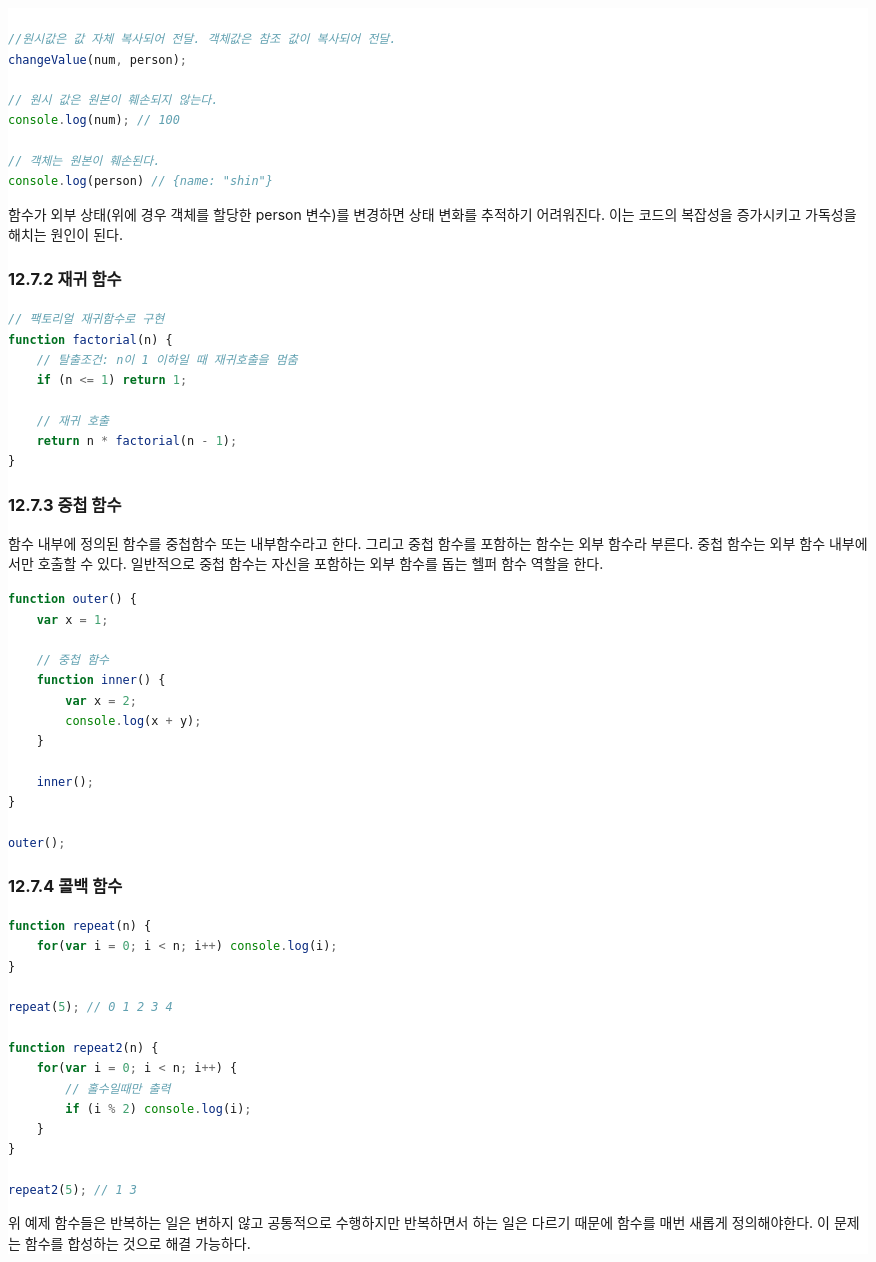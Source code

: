 ```javascript

//원시값은 값 자체 복사되어 전달. 객체값은 참조 값이 복사되어 전달.
changeValue(num, person);

// 원시 값은 원본이 훼손되지 않는다. 
console.log(num); // 100

// 객체는 원본이 훼손된다.
console.log(person) // {name: "shin"}
```
함수가 외부 상태(위에 경우 객체를 할당한 person 변수)를 변경하면 상태 변화를 추적하기 어려워진다.
이는 코드의 복잡성을 증가시키고 가독성을 해치는 원인이 된다.

### 12.7.2 재귀 함수
```javascript
// 팩토리얼 재귀함수로 구현
function factorial(n) {
    // 탈출조건: n이 1 이하일 때 재귀호출을 멈춤
    if (n <= 1) return 1;
    
    // 재귀 호출
    return n * factorial(n - 1);
}
```

### 12.7.3 중첩 함수
함수 내부에 정의된 함수를 중첩함수 또는 내부함수라고 한다. 그리고 중첩 함수를 포함하는 함수는 외부 함수라 부른다.
중첩 함수는 외부 함수 내부에서만 호출할 수 있다. 일반적으로 중첩 함수는 자신을 포함하는 외부 함수를 돕는 헬퍼 함수 역할을 한다.
```javascript
function outer() {
    var x = 1;
    
    // 중첩 함수
    function inner() {
        var x = 2;
        console.log(x + y);
    }
    
    inner();
}

outer();
```

### 12.7.4 콜백 함수
```javascript
function repeat(n) {
    for(var i = 0; i < n; i++) console.log(i);
}

repeat(5); // 0 1 2 3 4

function repeat2(n) {
    for(var i = 0; i < n; i++) {
        // 홀수일때만 출력
        if (i % 2) console.log(i);
    }
}

repeat2(5); // 1 3
```
위 예제 함수들은 반복하는 일은 변하지 않고 공통적으로 수행하지만 반복하면서 하는 일은 다르기 때문에 함수를 매번 새롭게 정의해야한다.
이 문제는 함수를 합성하는 것으로 해결 가능하다.  